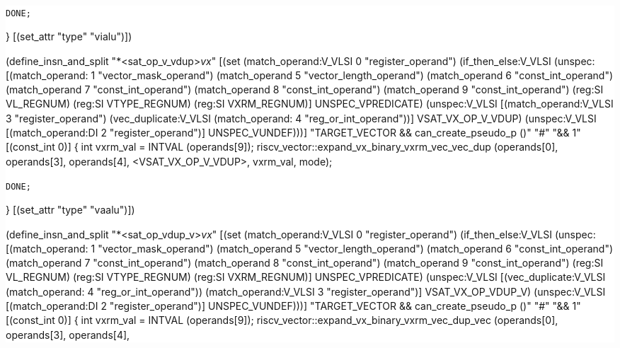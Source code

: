     DONE;
  }
  [(set_attr "type" "vialu")])

(define_insn_and_split "*<sat_op_v_vdup>_vx_<mode>"
 [(set (match_operand:V_VLSI   0 "register_operand")
   (if_then_else:V_VLSI
    (unspec:<VM>
     [(match_operand:<VM>      1 "vector_mask_operand")
      (match_operand           5 "vector_length_operand")
      (match_operand           6 "const_int_operand")
      (match_operand           7 "const_int_operand")
      (match_operand           8 "const_int_operand")
      (match_operand           9 "const_int_operand")
      (reg:SI VL_REGNUM)
      (reg:SI VTYPE_REGNUM)
      (reg:SI VXRM_REGNUM)] UNSPEC_VPREDICATE)
    (unspec:V_VLSI
     [(match_operand:V_VLSI    3 "register_operand")
      (vec_duplicate:V_VLSI
       (match_operand:<VEL>    4 "reg_or_int_operand"))] VSAT_VX_OP_V_VDUP)
    (unspec:V_VLSI
     [(match_operand:DI        2 "register_operand")] UNSPEC_VUNDEF)))]
  "TARGET_VECTOR && can_create_pseudo_p ()"
  "#"
  "&& 1"
  [(const_int 0)]
  {
    int vxrm_val = INTVAL (operands[9]);
    riscv_vector::expand_vx_binary_vxrm_vec_vec_dup (operands[0], operands[3],
						     operands[4],
						     <VSAT_VX_OP_V_VDUP>,
						     vxrm_val, <MODE>mode);

    DONE;
  }
  [(set_attr "type" "vaalu")])

(define_insn_and_split "*<sat_op_vdup_v>_vx_<mode>"
 [(set (match_operand:V_VLSI   0 "register_operand")
   (if_then_else:V_VLSI
    (unspec:<VM>
     [(match_operand:<VM>      1 "vector_mask_operand")
      (match_operand           5 "vector_length_operand")
      (match_operand           6 "const_int_operand")
      (match_operand           7 "const_int_operand")
      (match_operand           8 "const_int_operand")
      (match_operand           9 "const_int_operand")
      (reg:SI VL_REGNUM)
      (reg:SI VTYPE_REGNUM)
      (reg:SI VXRM_REGNUM)] UNSPEC_VPREDICATE)
    (unspec:V_VLSI
     [(vec_duplicate:V_VLSI
       (match_operand:<VEL>    4 "reg_or_int_operand"))
      (match_operand:V_VLSI    3 "register_operand")] VSAT_VX_OP_VDUP_V)
    (unspec:V_VLSI
     [(match_operand:DI        2 "register_operand")] UNSPEC_VUNDEF)))]
  "TARGET_VECTOR && can_create_pseudo_p ()"
  "#"
  "&& 1"
  [(const_int 0)]
  {
    int vxrm_val = INTVAL (operands[9]);
    riscv_vector::expand_vx_binary_vxrm_vec_dup_vec (operands[0], operands[3],
						     operands[4],